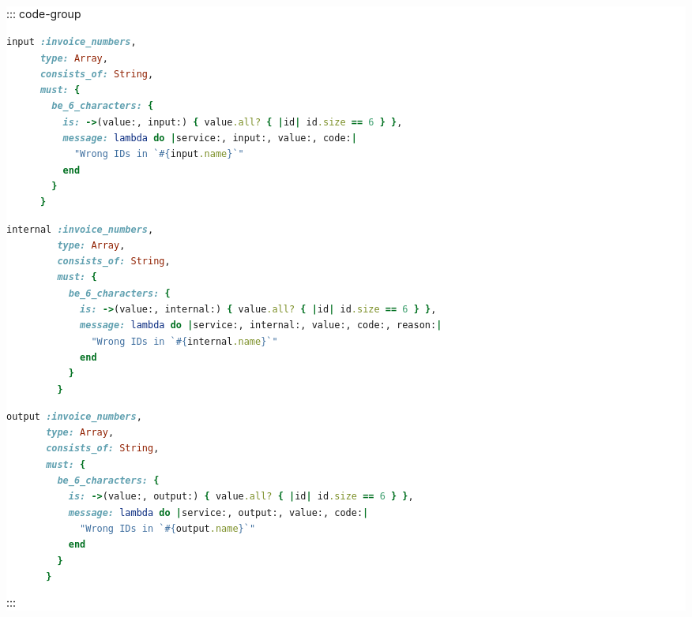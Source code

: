::: code-group

```ruby [input]
input :invoice_numbers,
      type: Array,
      consists_of: String,
      must: {
        be_6_characters: {
          is: ->(value:, input:) { value.all? { |id| id.size == 6 } },
          message: lambda do |service:, input:, value:, code:|
            "Wrong IDs in `#{input.name}`"
          end
        }
      }
```

```ruby [internal]
internal :invoice_numbers,
         type: Array,
         consists_of: String,
         must: {
           be_6_characters: {
             is: ->(value:, internal:) { value.all? { |id| id.size == 6 } },
             message: lambda do |service:, internal:, value:, code:, reason:|
               "Wrong IDs in `#{internal.name}`"
             end
           }
         }
```

```ruby [output]
output :invoice_numbers,
       type: Array,
       consists_of: String,
       must: {
         be_6_characters: {
           is: ->(value:, output:) { value.all? { |id| id.size == 6 } },
           message: lambda do |service:, output:, value:, code:|
             "Wrong IDs in `#{output.name}`"
           end
         }
       }
```

:::
